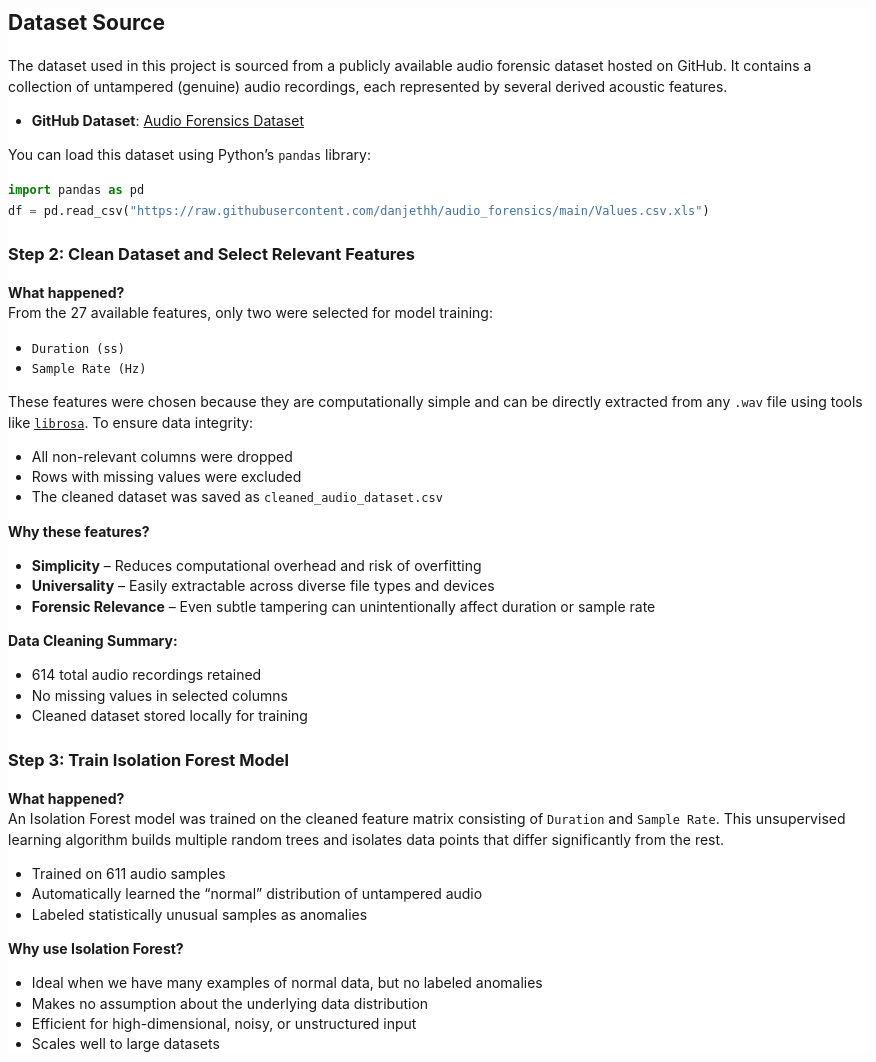 
##  Dataset Source

The dataset used in this project is sourced from a publicly available audio forensic dataset hosted on GitHub. It contains a collection of untampered (genuine) audio recordings, each represented by several derived acoustic features.

- **GitHub Dataset**: [Audio Forensics Dataset](https://raw.githubusercontent.com/danjethh/audio_forensics/main/Values.csv.xls)

You can load this dataset using Python’s `pandas` library:
```python
import pandas as pd
df = pd.read_csv("https://raw.githubusercontent.com/danjethh/audio_forensics/main/Values.csv.xls")
```

### Step 2: Clean Dataset and Select Relevant Features

 **What happened?**  
From the 27 available features, only two were selected for model training:

- `Duration (ss)`
- `Sample Rate (Hz)`

These features were chosen because they are computationally simple and can be directly extracted from any `.wav` file using tools like [`librosa`](https://librosa.org/). To ensure data integrity:

- All non-relevant columns were dropped  
- Rows with missing values were excluded  
- The cleaned dataset was saved as `cleaned_audio_dataset.csv`

 **Why these features?**

- **Simplicity** – Reduces computational overhead and risk of overfitting  
- **Universality** – Easily extractable across diverse file types and devices  
- **Forensic Relevance** – Even subtle tampering can unintentionally affect duration or sample rate

 **Data Cleaning Summary:**

-  614 total audio recordings retained  
-  No missing values in selected columns  
-  Cleaned dataset stored locally for training


### Step 3: Train Isolation Forest Model

 **What happened?**  
An Isolation Forest model was trained on the cleaned feature matrix consisting of `Duration` and `Sample Rate`. This unsupervised learning algorithm builds multiple random trees and isolates data points that differ significantly from the rest.

- Trained on 611 audio samples
- Automatically learned the “normal” distribution of untampered audio
- Labeled statistically unusual samples as anomalies

 **Why use Isolation Forest?**

- Ideal when we have many examples of normal data, but no labeled anomalies  
- Makes no assumption about the underlying data distribution  
- Efficient for high-dimensional, noisy, or unstructured input  
- Scales well to large datasets
